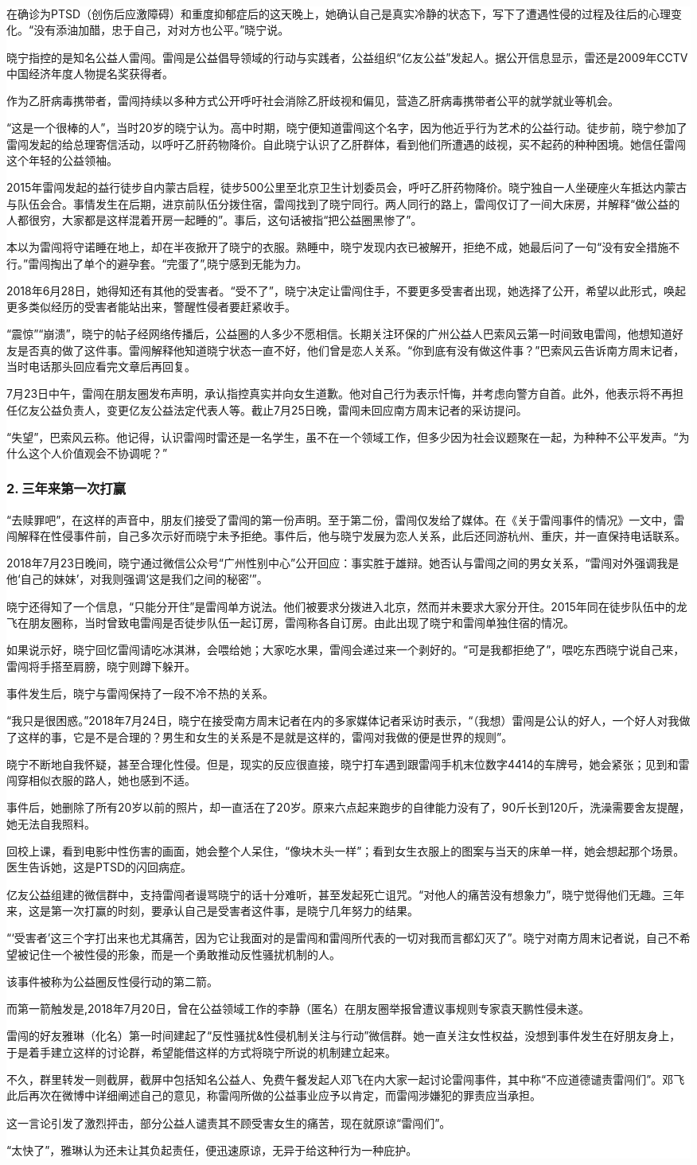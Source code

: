 在确诊为PTSD（创伤后应激障碍）和重度抑郁症后的这天晚上，她确认自己是真实冷静的状态下，写下了遭遇性侵的过程及往后的心理变化。“没有添油加醋，忠于自己，对对方也公平。”晓宁说。

晓宁指控的是知名公益人雷闯。雷闯是公益倡导领域的行动与实践者，公益组织“亿友公益”发起人。据公开信息显示，雷还是2009年CCTV中国经济年度人物提名奖获得者。

作为乙肝病毒携带者，雷闯持续以多种方式公开呼吁社会消除乙肝歧视和偏见，营造乙肝病毒携带者公平的就学就业等机会。

“这是一个很棒的人”，当时20岁的晓宁认为。高中时期，晓宁便知道雷闯这个名字，因为他近乎行为艺术的公益行动。徒步前，晓宁参加了雷闯发起的给总理寄信活动，以呼吁乙肝药物降价。自此晓宁认识了乙肝群体，看到他们所遭遇的歧视，买不起药的种种困境。她信任雷闯这个年轻的公益领袖。

2015年雷闯发起的益行徒步自内蒙古启程，徒步500公里至北京卫生计划委员会，呼吁乙肝药物降价。晓宁独自一人坐硬座火车抵达内蒙古与队伍会合。事情发生在后期，进京前队伍分拨住宿，雷闯找到了晓宁同行。两人同行的路上，雷闯仅订了一间大床房，并解释“做公益的人都很穷，大家都是这样混着开房一起睡的”。事后，这句话被指“把公益圈黑惨了”。

本以为雷闯将守诺睡在地上，却在半夜掀开了晓宁的衣服。熟睡中，晓宁发现内衣已被解开，拒绝不成，她最后问了一句“没有安全措施不行。”雷闯掏出了单个的避孕套。“完蛋了”,晓宁感到无能为力。

2018年6月28日，她得知还有其他的受害者。“受不了”，晓宁决定让雷闯住手，不要更多受害者出现，她选择了公开，希望以此形式，唤起更多类似经历的受害者能站出来，警醒性侵者要赶紧收手。

“震惊”“崩溃”，晓宁的帖子经网络传播后，公益圈的人多少不愿相信。长期关注环保的广州公益人巴索风云第一时间致电雷闯，他想知道好友是否真的做了这件事。雷闯解释他知道晓宁状态一直不好，他们曾是恋人关系。“你到底有没有做这件事？”巴索风云告诉南方周末记者，当时电话那头回应看完文章后再回复。

7月23日中午，雷闯在朋友圈发布声明，承认指控真实并向女生道歉。他对自己行为表示忏悔，并考虑向警方自首。此外，他表示将不再担任亿友公益负责人，变更亿友公益法定代表人等。截止7月25日晚，雷闯未回应南方周末记者的采访提问。

“失望”，巴索风云称。他记得，认识雷闯时雷还是一名学生，虽不在一个领域工作，但多少因为社会议题聚在一起，为种种不公平发声。“为什么这个人价值观会不协调呢？”

### 2. 三年来第一次打赢

“去赎罪吧”，在这样的声音中，朋友们接受了雷闯的第一份声明。至于第二份，雷闯仅发给了媒体。在《关于雷闯事件的情况》一文中，雷闯解释在性侵事件前，自己多次示好而晓宁未予拒绝。事件后，他与晓宁发展为恋人关系，此后还同游杭州、重庆，并一直保持电话联系。

2018年7月23日晚间，晓宁通过微信公众号“广州性别中心”公开回应：事实胜于雄辩。她否认与雷闯之间的男女关系，“雷闯对外强调我是他‘自己的妹妹’，对我则强调‘这是我们之间的秘密’”。

晓宁还得知了一个信息，“只能分开住”是雷闯单方说法。他们被要求分拨进入北京，然而并未要求大家分开住。2015年同在徒步队伍中的龙飞在朋友圈称，当时曾致电雷闯是否徒步队伍一起订房，雷闯称各自订房。由此出现了晓宁和雷闯单独住宿的情况。

如果说示好，晓宁回忆雷闯请吃冰淇淋，会喂给她；大家吃水果，雷闯会递过来一个剥好的。“可是我都拒绝了”，喂吃东西晓宁说自己来，雷闯将手搭至肩膀，晓宁则蹲下躲开。

事件发生后，晓宁与雷闯保持了一段不冷不热的关系。

“我只是很困惑。”2018年7月24日，晓宁在接受南方周末记者在内的多家媒体记者采访时表示，“（我想）雷闯是公认的好人，一个好人对我做了这样的事，它是不是合理的？男生和女生的关系是不是就是这样的，雷闯对我做的便是世界的规则”。

晓宁不断地自我怀疑，甚至合理化性侵。但是，现实的反应很直接，晓宁打车遇到跟雷闯手机末位数字4414的车牌号，她会紧张；见到和雷闯穿相似衣服的路人，她也感到不适。

事件后，她删除了所有20岁以前的照片，却一直活在了20岁。原来六点起来跑步的自律能力没有了，90斤长到120斤，洗澡需要舍友提醒，她无法自我照料。

回校上课，看到电影中性伤害的画面，她会整个人呆住，“像块木头一样”；看到女生衣服上的图案与当天的床单一样，她会想起那个场景。医生告诉她，这是PTSD的闪回病症。

亿友公益组建的微信群中，支持雷闯者谩骂晓宁的话十分难听，甚至发起死亡诅咒。“对他人的痛苦没有想象力”，晓宁觉得他们无趣。三年来，这是第一次打赢的时刻，要承认自己是受害者这件事，是晓宁几年努力的结果。

“‘受害者’这三个字打出来也尤其痛苦，因为它让我面对的是雷闯和雷闯所代表的一切对我而言都幻灭了”。晓宁对南方周末记者说，自己不希望被记住一个被性侵的形象，而是一个勇敢推动反性骚扰机制的人。

该事件被称为公益圈反性侵行动的第二箭。

而第一箭触发是,2018年7月20日，曾在公益领域工作的李静（匿名）在朋友圈举报曾遭议事规则专家袁天鹏性侵未遂。

雷闯的好友雅琳（化名）第一时间建起了“反性骚扰&性侵机制关注与行动”微信群。她一直关注女性权益，没想到事件发生在好朋友身上，于是着手建立这样的讨论群，希望能借这样的方式将晓宁所说的机制建立起来。

不久，群里转发一则截屏，截屏中包括知名公益人、免费午餐发起人邓飞在内大家一起讨论雷闯事件，其中称“不应道德谴责雷闯们”。邓飞此后再次在微博中详细阐述自己的意见，称雷闯所做的公益事业应予以肯定，而雷闯涉嫌犯的罪责应当承担。

这一言论引发了激烈抨击，部分公益人谴责其不顾受害女生的痛苦，现在就原谅“雷闯们”。

“太快了”，雅琳认为还未让其负起责任，便迅速原谅，无异于给这种行为一种庇护。
